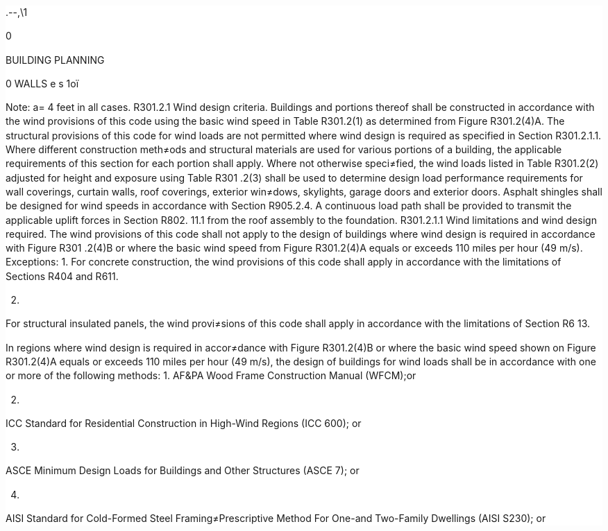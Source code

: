 
.--,\1

0



BUILDING PLANNING


0 	WALLS e s 1oï





Note: a= 4 feet in all cases.
R301.2.1 Wind design criteria. Buildings and portions thereof shall be constructed in accordance with the wind provisions of this code using the basic wind speed in Table R301.2(1) as determined from Figure R301.2(4)A. The structural provisions of this code for wind loads are not
permitted where wind design is required as specified in Section R301.2.1.1. Where different construction meth≠ods and structural materials are used for various portions of a building, the applicable requirements of this section for each portion shall apply. Where not otherwise speci≠fied, the wind loads listed in Table R301.2(2) adjusted for height and exposure using Table R301 .2(3) shall be used to determine design load performance requirements for wall coverings, curtain walls, roof coverings, exterior win≠dows, skylights, garage doors and exterior doors. Asphalt shingles shall be designed for wind speeds in accordance with Section R905.2.4. A continuous load path shall be provided to transmit the applicable uplift forces in Section R802. 11.1 from the roof assembly to the foundation.
R301.2.1.1 Wind limitations and wind design required. The wind provisions of this code shall not apply to the design of buildings where wind design is required in accordance with Figure R301 .2(4)B or where the basic wind speed from Figure R301.2(4)A equals or exceeds 110 miles per hour (49 m/s).
Exceptions:
1.
For concrete construction, the wind provisions of this code shall apply in accordance with the limitations of Sections R404 and R611.

2.
For structural insulated panels, the wind provi≠sions of this code shall apply in accordance with the limitations of Section R6 13.








In regions where wind design is required in accor≠dance with Figure R301.2(4)B or where the basic wind speed shown on Figure R301.2(4)A equals or exceeds 110 miles per hour (49 m/s), the design of buildings for wind loads shall be in accordance with one or more of the following methods:
1.
AF&PA 	Wood Frame Construction Manual (WFCM);or

2.
ICC 	Standard for Residential Construction in High-Wind Regions (ICC 600); or

3. 	
ASCE Minimum Design Loads for Buildings and Other Structures (ASCE 7); or

4.
AISI Standard for Cold-Formed Steel Framing≠Prescriptive Method For One-and Two-Family Dwellings (AISI S230); or
